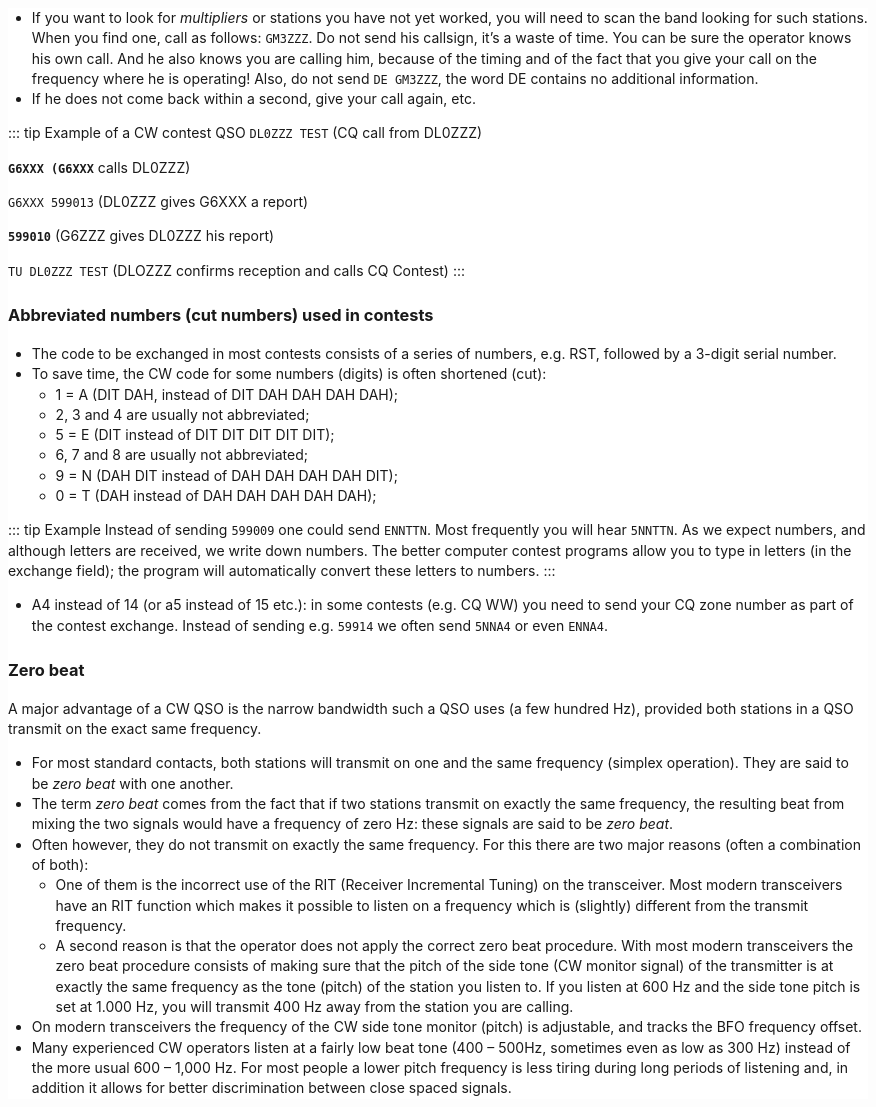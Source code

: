 - If you want to look for _multipliers_ or stations you have not yet worked, you will need to scan the band looking for such stations. When you find one, call as follows: `GM3ZZZ`. Do not send his callsign, it’s a waste of time. You can be sure the operator knows his own call. And he also knows you are calling him, because of the timing and of the fact that you give your call on the frequency where he is operating! Also, do not send `DE GM3ZZZ`, the word DE contains no additional information.
- If he does not come back within a second, give your call again, etc.

::: tip Example of a CW contest QSO
`DL0ZZZ TEST` (CQ call from DL0ZZZ)

**`G6XXX (G6XXX`** calls DL0ZZZ)

`G6XXX 599013` (DL0ZZZ gives G6XXX a report)

**`599010`** (G6ZZZ gives DL0ZZZ his report)

`TU DL0ZZZ TEST` (DLOZZZ confirms reception and calls CQ Contest)
:::

### Abbreviated numbers (cut numbers) used in contests

- The code to be exchanged in most contests consists of a series of numbers, e.g. RST, followed by a 3-digit serial number.
- To save time, the CW code for some numbers (digits) is often shortened (cut):
  - 1 = A (DIT DAH, instead of DIT DAH DAH DAH DAH);
  - 2, 3 and 4 are usually not abbreviated;
  - 5 = E (DIT instead of DIT DIT DIT DIT DIT);
  - 6, 7 and 8 are usually not abbreviated;
  - 9 = N (DAH DIT instead of DAH DAH DAH DAH DIT);
  - 0 = T (DAH instead of DAH DAH DAH DAH DAH);

::: tip Example
Instead of sending `599009` one could send `ENNTTN`. Most frequently you will hear `5NNTTN`. As we expect numbers, and although letters are received, we write down numbers. The better computer contest programs allow you to type in letters (in the exchange field); the program will automatically convert these letters to numbers.
:::

- A4 instead of 14 (or a5 instead of 15 etc.): in some contests (e.g. CQ WW) you need to send your CQ zone number as part of the contest exchange. Instead of sending e.g. `59914` we often send `5NNA4` or even `ENNA4`.

### Zero beat

A major advantage of a CW QSO is the narrow bandwidth such a QSO uses (a few hundred Hz), provided both stations in a QSO transmit on the exact same frequency.

- For most standard contacts, both stations will transmit on one and the same frequency (simplex operation). They are said to be _zero beat_ with one another.
- The term _zero beat_ comes from the fact that if two stations transmit on exactly the same frequency, the resulting beat from mixing the two signals would have a frequency of zero Hz: these signals are said to be _zero beat_.
- Often however, they do not transmit on exactly the same frequency. For this there are two major reasons (often a combination of both):
  - One of them is the incorrect use of the RIT (Receiver Incremental Tuning) on the transceiver. Most modern transceivers have an RIT function which makes it possible to listen on a frequency which is (slightly) different from the transmit frequency.
  - A second reason is that the operator does not apply the correct zero beat procedure. With most modern transceivers the zero beat procedure consists of making sure that the pitch of the side tone (CW monitor signal) of the transmitter is at exactly the same frequency as the tone (pitch) of the station you listen to. If you listen at 600 Hz and the side tone pitch is set at 1.000 Hz, you will transmit 400 Hz away from the station you are calling.
- On modern transceivers the frequency of the CW side tone monitor (pitch) is adjustable, and tracks the BFO frequency offset.
- Many experienced CW operators listen at a fairly low beat tone (400 – 500Hz, sometimes even as low as 300 Hz) instead of the more usual 600 – 1,000 Hz. For most people a lower pitch frequency is less tiring during long periods of listening and, in addition it allows for better discrimination between close spaced signals.